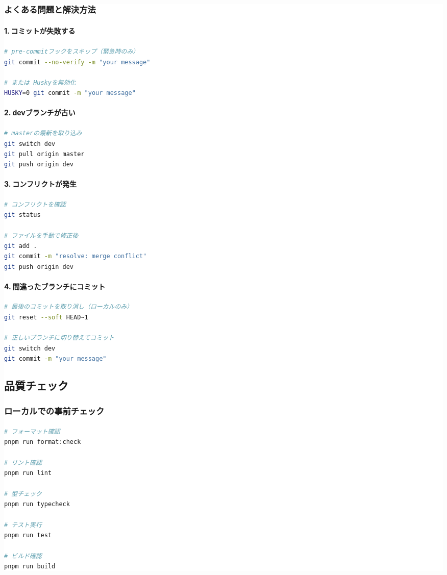 ### よくある問題と解決方法

#### 1. コミットが失敗する

```bash
# pre-commitフックをスキップ（緊急時のみ）
git commit --no-verify -m "your message"

# または Huskyを無効化
HUSKY=0 git commit -m "your message"
```

#### 2. devブランチが古い

```bash
# masterの最新を取り込み
git switch dev
git pull origin master
git push origin dev
```

#### 3. コンフリクトが発生

```bash
# コンフリクトを確認
git status

# ファイルを手動で修正後
git add .
git commit -m "resolve: merge conflict"
git push origin dev
```

#### 4. 間違ったブランチにコミット

```bash
# 最後のコミットを取り消し（ローカルのみ）
git reset --soft HEAD~1

# 正しいブランチに切り替えてコミット
git switch dev
git commit -m "your message"
```

## 品質チェック

### ローカルでの事前チェック

```bash
# フォーマット確認
pnpm run format:check

# リント確認
pnpm run lint

# 型チェック
pnpm run typecheck

# テスト実行
pnpm run test

# ビルド確認
pnpm run build
```
